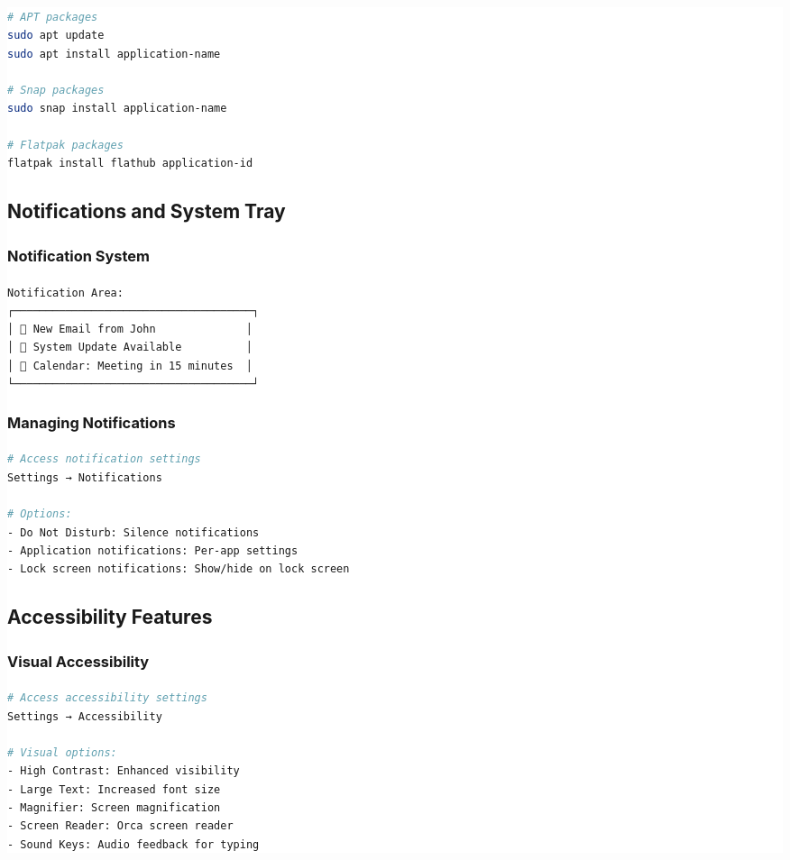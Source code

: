 ```bash
# APT packages
sudo apt update
sudo apt install application-name

# Snap packages
sudo snap install application-name

# Flatpak packages
flatpak install flathub application-id
```

## Notifications and System Tray

### Notification System

```
Notification Area:
┌─────────────────────────────────────┐
│ 📧 New Email from John              │
│ 📱 System Update Available          │
│ 🔔 Calendar: Meeting in 15 minutes  │
└─────────────────────────────────────┘
```

### Managing Notifications

```bash
# Access notification settings
Settings → Notifications

# Options:
- Do Not Disturb: Silence notifications
- Application notifications: Per-app settings
- Lock screen notifications: Show/hide on lock screen
```

## Accessibility Features

### Visual Accessibility

```bash
# Access accessibility settings
Settings → Accessibility

# Visual options:
- High Contrast: Enhanced visibility
- Large Text: Increased font size
- Magnifier: Screen magnification
- Screen Reader: Orca screen reader
- Sound Keys: Audio feedback for typing
```
